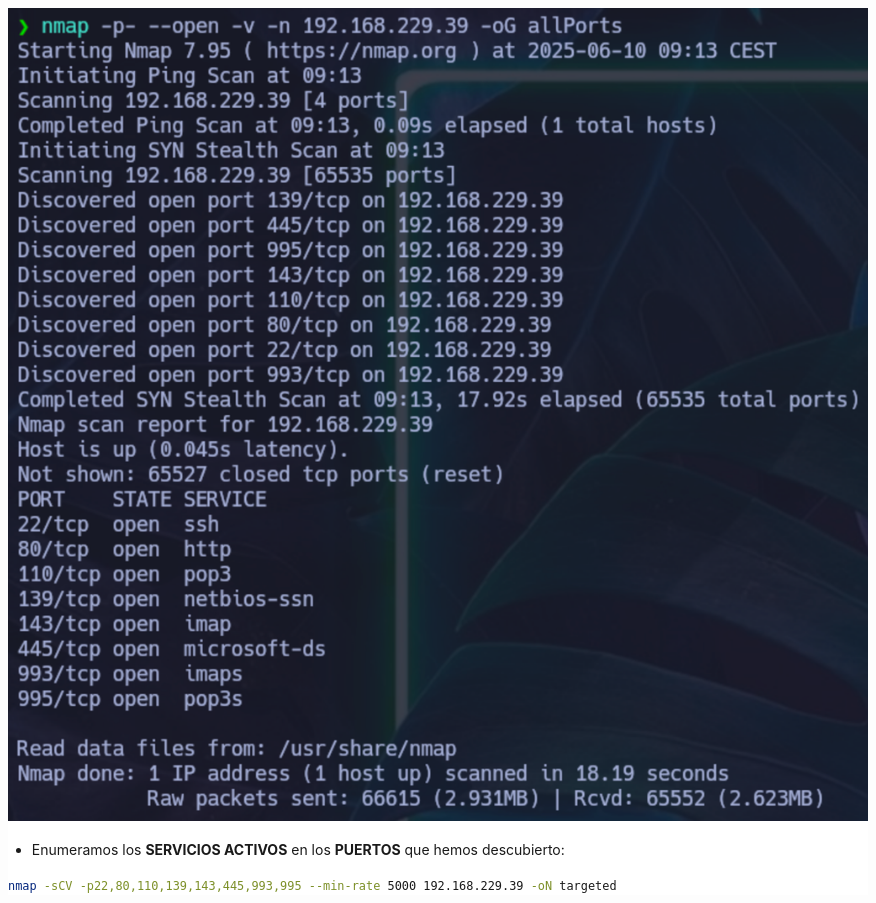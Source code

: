 ![image.png](assets/img/post-img/Payday/image.png)

- Enumeramos los **SERVICIOS ACTIVOS** en los **PUERTOS** que hemos descubierto:

```bash
nmap -sCV -p22,80,110,139,143,445,993,995 --min-rate 5000 192.168.229.39 -oN targeted
```
